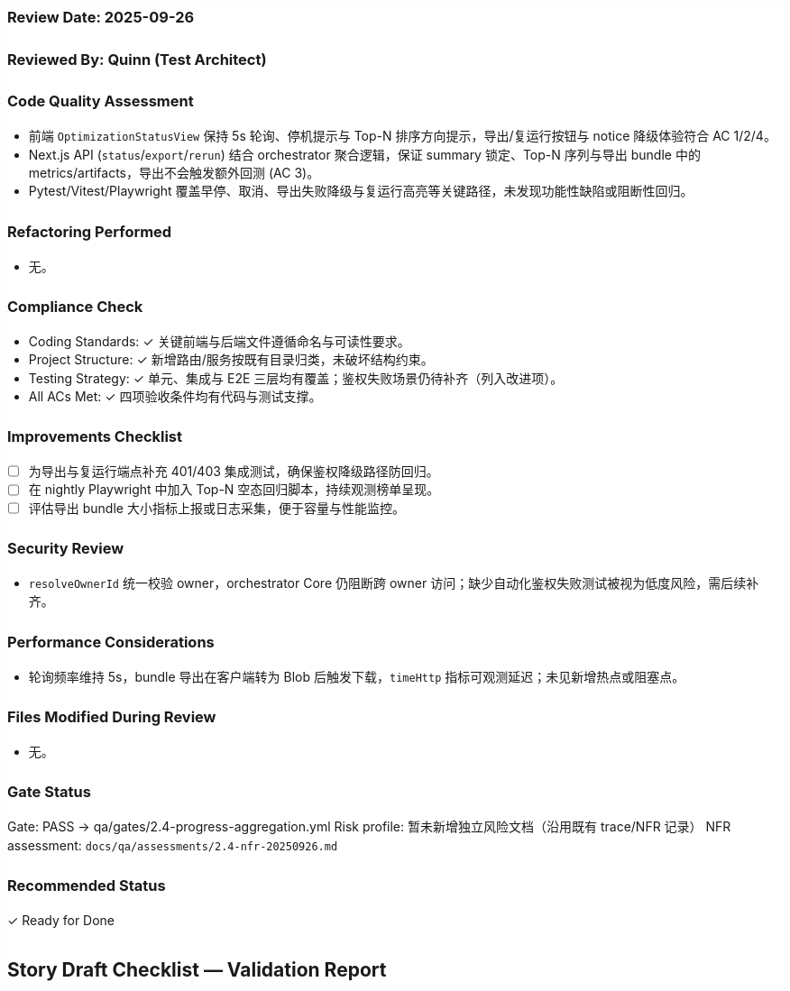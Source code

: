 ### Review Date: 2025-09-26

### Reviewed By: Quinn (Test Architect)

### Code Quality Assessment

- 前端 `OptimizationStatusView` 保持 5s 轮询、停机提示与 Top-N 排序方向提示，导出/复运行按钮与 notice 降级体验符合 AC 1/2/4。
- Next.js API (`status`/`export`/`rerun`) 结合 orchestrator 聚合逻辑，保证 summary 锁定、Top-N 序列与导出 bundle 中的 metrics/artifacts，导出不会触发额外回测 (AC 3)。
- Pytest/Vitest/Playwright 覆盖早停、取消、导出失败降级与复运行高亮等关键路径，未发现功能性缺陷或阻断性回归。

### Refactoring Performed

- 无。

### Compliance Check

- Coding Standards: ✓ 关键前端与后端文件遵循命名与可读性要求。
- Project Structure: ✓ 新增路由/服务按既有目录归类，未破坏结构约束。
- Testing Strategy: ✓ 单元、集成与 E2E 三层均有覆盖；鉴权失败场景仍待补齐（列入改进项）。
- All ACs Met: ✓ 四项验收条件均有代码与测试支撑。

### Improvements Checklist

- [ ] 为导出与复运行端点补充 401/403 集成测试，确保鉴权降级路径防回归。
- [ ] 在 nightly Playwright 中加入 Top-N 空态回归脚本，持续观测榜单呈现。
- [ ] 评估导出 bundle 大小指标上报或日志采集，便于容量与性能监控。

### Security Review

- `resolveOwnerId` 统一校验 owner，orchestrator Core 仍阻断跨 owner 访问；缺少自动化鉴权失败测试被视为低度风险，需后续补齐。

### Performance Considerations

- 轮询频率维持 5s，bundle 导出在客户端转为 Blob 后触发下载，`timeHttp` 指标可观测延迟；未见新增热点或阻塞点。

### Files Modified During Review

- 无。

### Gate Status

Gate: PASS → qa/gates/2.4-progress-aggregation.yml
Risk profile: 暂未新增独立风险文档（沿用既有 trace/NFR 记录）
NFR assessment: `docs/qa/assessments/2.4-nfr-20250926.md`

### Recommended Status

✓ Ready for Done

## Story Draft Checklist — Validation Report
